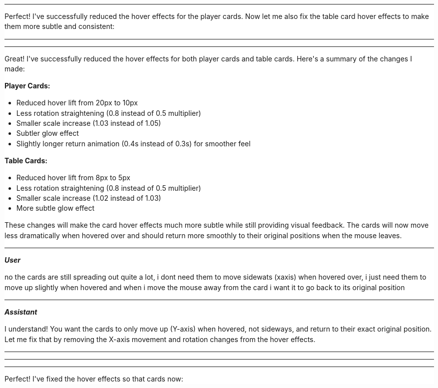 

---

Perfect! I've successfully reduced the hover effects for the player cards. Now let me also fix the table card hover effects to make them more subtle and consistent:

---



---

Great! I've successfully reduced the hover effects for both player cards and table cards. Here's a summary of the changes I made:

**Player Cards:**
- Reduced hover lift from 20px to 10px
- Less rotation straightening (0.8 instead of 0.5 multiplier)
- Smaller scale increase (1.03 instead of 1.05)
- Subtler glow effect
- Slightly longer return animation (0.4s instead of 0.3s) for smoother feel

**Table Cards:**
- Reduced hover lift from 8px to 5px
- Less rotation straightening (0.8 instead of 0.5 multiplier)
- Smaller scale increase (1.02 instead of 1.03)
- More subtle glow effect

These changes will make the card hover effects much more subtle while still providing visual feedback. The cards will now move less dramatically when hovered over and should return more smoothly to their original positions when the mouse leaves.

---

_**User**_

no the cards are still spreading out quite a lot, i dont need them to move sidewats (xaxis) when hovered over, i just need them to move up slightly when hovered and when i move the mouse away from the card i want it to go back to its original position

---

_**Assistant**_

I understand! You want the cards to only move up (Y-axis) when hovered, not sideways, and return to their exact original position. Let me fix that by removing the X-axis movement and rotation changes from the hover effects.

---



---



---

Perfect! I've fixed the hover effects so that cards now:
